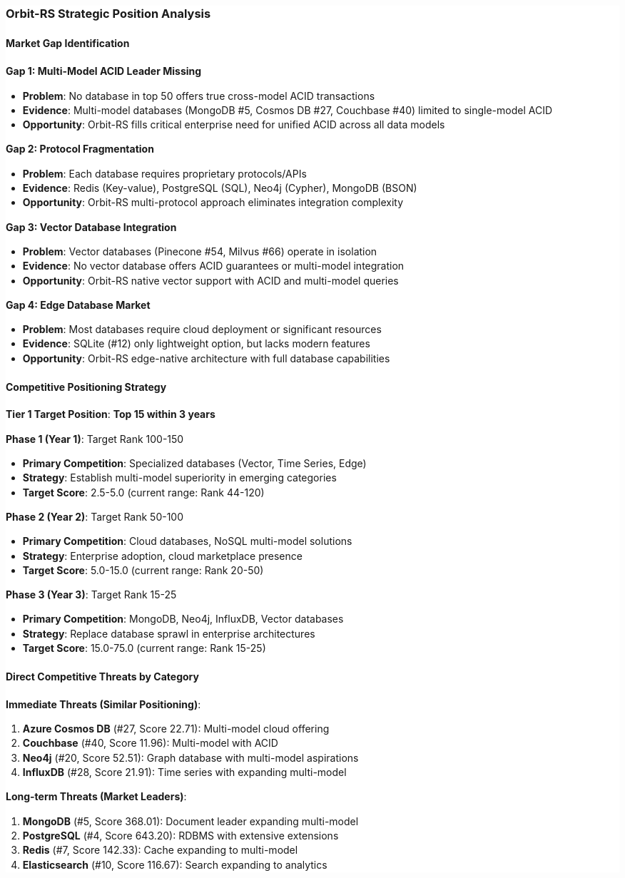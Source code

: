 ### Orbit-RS Strategic Position Analysis

#### Market Gap Identification

**Gap 1: Multi-Model ACID Leader Missing**
- **Problem**: No database in top 50 offers true cross-model ACID transactions
- **Evidence**: Multi-model databases (MongoDB #5, Cosmos DB #27, Couchbase #40) limited to single-model ACID
- **Opportunity**: Orbit-RS fills critical enterprise need for unified ACID across all data models

**Gap 2: Protocol Fragmentation**
- **Problem**: Each database requires proprietary protocols/APIs
- **Evidence**: Redis (Key-value), PostgreSQL (SQL), Neo4j (Cypher), MongoDB (BSON)
- **Opportunity**: Orbit-RS multi-protocol approach eliminates integration complexity

**Gap 3: Vector Database Integration**
- **Problem**: Vector databases (Pinecone #54, Milvus #66) operate in isolation
- **Evidence**: No vector database offers ACID guarantees or multi-model integration
- **Opportunity**: Orbit-RS native vector support with ACID and multi-model queries

**Gap 4: Edge Database Market**
- **Problem**: Most databases require cloud deployment or significant resources
- **Evidence**: SQLite (#12) only lightweight option, but lacks modern features
- **Opportunity**: Orbit-RS edge-native architecture with full database capabilities

#### Competitive Positioning Strategy

**Tier 1 Target Position**: **Top 15 within 3 years**

**Phase 1 (Year 1)**: Target Rank 100-150
- **Primary Competition**: Specialized databases (Vector, Time Series, Edge)
- **Strategy**: Establish multi-model superiority in emerging categories
- **Target Score**: 2.5-5.0 (current range: Rank 44-120)

**Phase 2 (Year 2)**: Target Rank 50-100
- **Primary Competition**: Cloud databases, NoSQL multi-model solutions
- **Strategy**: Enterprise adoption, cloud marketplace presence
- **Target Score**: 5.0-15.0 (current range: Rank 20-50)

**Phase 3 (Year 3)**: Target Rank 15-25
- **Primary Competition**: MongoDB, Neo4j, InfluxDB, Vector databases
- **Strategy**: Replace database sprawl in enterprise architectures
- **Target Score**: 15.0-75.0 (current range: Rank 15-25)

#### Direct Competitive Threats by Category

**Immediate Threats (Similar Positioning)**:
1. **Azure Cosmos DB** (#27, Score 22.71): Multi-model cloud offering
2. **Couchbase** (#40, Score 11.96): Multi-model with ACID
3. **Neo4j** (#20, Score 52.51): Graph database with multi-model aspirations
4. **InfluxDB** (#28, Score 21.91): Time series with expanding multi-model

**Long-term Threats (Market Leaders)**:
1. **MongoDB** (#5, Score 368.01): Document leader expanding multi-model
2. **PostgreSQL** (#4, Score 643.20): RDBMS with extensive extensions
3. **Redis** (#7, Score 142.33): Cache expanding to multi-model
4. **Elasticsearch** (#10, Score 116.67): Search expanding to analytics
